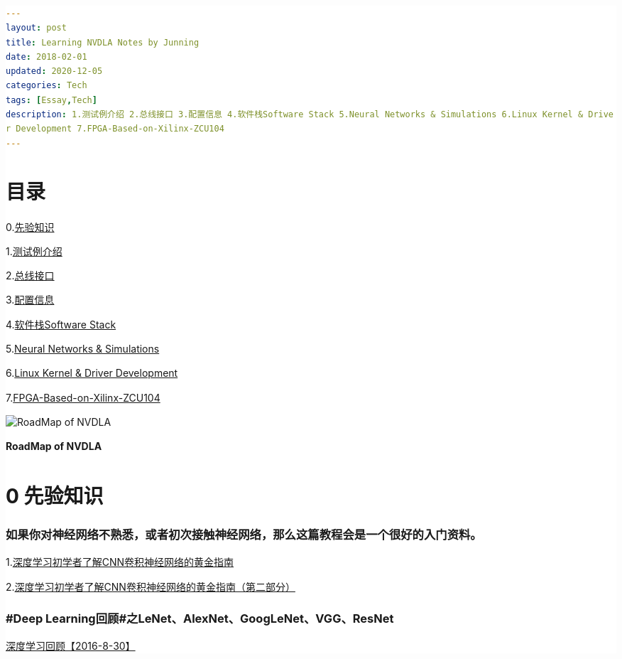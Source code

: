 ```yaml
---
layout: post
title: Learning NVDLA Notes by Junning
date: 2018-02-01
updated: 2020-12-05
categories: Tech
tags: [Essay,Tech]
description: 1.测试例介绍 2.总线接口 3.配置信息 4.软件栈Software Stack 5.Neural Networks & Simulations 6.Linux Kernel & Driver Development 7.FPGA-Based-on-Xilinx-ZCU104
---
```



# **目录**

0.[先验知识](https://github.com/JunningWu/Learning-NVDLA-Notes/wiki/Learning-NVDLA-Notes-by-Junning#0-%E5%85%88%E9%AA%8C%E7%9F%A5%E8%AF%86)

1.[测试例介绍](https://github.com/JunningWu/Learning-NVDLA-Notes/wiki/Learning-NVDLA-Notes-by-Junning#1-%E6%B5%8B%E8%AF%95%E4%BE%8B%E4%BB%8B%E7%BB%8D)

2.[总线接口](https://github.com/JunningWu/Learning-NVDLA-Notes/wiki/Learning-NVDLA-Notes-by-Junning#2-%E6%80%BB%E7%BA%BF%E6%8E%A5%E5%8F%A3)

3.[配置信息](https://github.com/JunningWu/Learning-NVDLA-Notes/wiki/Learning-NVDLA-Notes-by-Junning#3-%E9%85%8D%E7%BD%AE%E4%BF%A1%E6%81%AF)

4.[软件栈Software Stack](https://github.com/JunningWu/Learning-NVDLA-Notes/wiki/Learning-NVDLA-Notes-by-Junning#4-%E8%BD%AF%E4%BB%B6%E6%A0%88software-stack)

5.[Neural Networks & Simulations](https://github.com/JunningWu/Learning-NVDLA-Notes/wiki/Learning-NVDLA-Notes-by-Junning#5-neural-networks--simulations%E7%A5%9E%E7%BB%8F%E7%BD%91%E7%BB%9C%E5%8F%8A%E5%85%B6%E4%BB%BF%E7%9C%9F)

6.[Linux Kernel & Driver Development](https://github.com/JunningWu/Learning-NVDLA-Notes/wiki/6.-Linux-Kernel-&-Driver-Development)

7.[FPGA-Based-on-Xilinx-ZCU104](https://github.com/JunningWu/Learning-NVDLA-Notes/wiki/7-FPGA-Based-on-Xilinx-ZCU104)


![RoadMap of NVDLA](https://github.com/wujunning2011/Learning-NVDLA-Notes/blob/master/NVDLA%20RoadMap.png)

**RoadMap of NVDLA**

# 0 先验知识
### **如果你对神经网络不熟悉，或者初次接触神经网络，那么这篇教程会是一个很好的入门资料。**

1.[深度学习初学者了解CNN卷积神经网络的黄金指南](https://www.toutiao.com/i6487345209884541454/)

2.[深度学习初学者了解CNN卷积神经网络的黄金指南（第二部分）](http://toutiao.com/item/6488432544835437069/)

### #Deep Learning回顾#之LeNet、AlexNet、GoogLeNet、VGG、ResNet
[深度学习回顾【2016-8-30】](https://www.cnblogs.com/52machinelearning/p/5821591.html)
